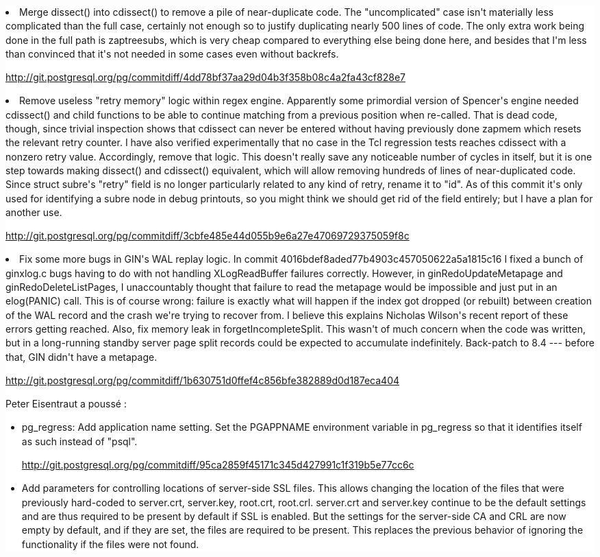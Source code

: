 <li>Merge dissect() into cdissect() to remove a pile of near-duplicate code. The "uncomplicated" case isn't materially less complicated than the full case, certainly not enough so to justify duplicating nearly 500 lines of code. The only extra work being done in the full path is zaptreesubs, which is very cheap compared to everything else being done here, and besides that I'm less than convinced that it's not needed in some cases even without backrefs. 

<a target="_blank" href="http://git.postgresql.org/pg/commitdiff/4dd78bf37aa29d04b3f358b08c4a2fa43cf828e7">http://git.postgresql.org/pg/commitdiff/4dd78bf37aa29d04b3f358b08c4a2fa43cf828e7</a></li>

<li>Remove useless "retry memory" logic within regex engine. Apparently some primordial version of Spencer's engine needed cdissect() and child functions to be able to continue matching from a previous position when re-called. That is dead code, though, since trivial inspection shows that cdissect can never be entered without having previously done zapmem which resets the relevant retry counter. I have also verified experimentally that no case in the Tcl regression tests reaches cdissect with a nonzero retry value. Accordingly, remove that logic. This doesn't really save any noticeable number of cycles in itself, but it is one step towards making dissect() and cdissect() equivalent, which will allow removing hundreds of lines of near-duplicated code. Since struct subre's "retry" field is no longer particularly related to any kind of retry, rename it to "id". As of this commit it's only used for identifying a subre node in debug printouts, so you might think we should get rid of the field entirely; but I have a plan for another use. 

<a target="_blank" href="http://git.postgresql.org/pg/commitdiff/3cbfe485e44d055b9e6a27e47069729375059f8c">http://git.postgresql.org/pg/commitdiff/3cbfe485e44d055b9e6a27e47069729375059f8c</a></li>

<li>Fix some more bugs in GIN's WAL replay logic. In commit 4016bdef8aded77b4903c457050622a5a1815c16 I fixed a bunch of ginxlog.c bugs having to do with not handling XLogReadBuffer failures correctly. However, in ginRedoUpdateMetapage and ginRedoDeleteListPages, I unaccountably thought that failure to read the metapage would be impossible and just put in an elog(PANIC) call. This is of course wrong: failure is exactly what will happen if the index got dropped (or rebuilt) between creation of the WAL record and the crash we're trying to recover from. I believe this explains Nicholas Wilson's recent report of these errors getting reached. Also, fix memory leak in forgetIncompleteSplit. This wasn't of much concern when the code was written, but in a long-running standby server page split records could be expected to accumulate indefinitely. Back-patch to 8.4 --- before that, GIN didn't have a metapage. 

<a target="_blank" href="http://git.postgresql.org/pg/commitdiff/1b630751d0ffef4c856bfe382889d0d187eca404">http://git.postgresql.org/pg/commitdiff/1b630751d0ffef4c856bfe382889d0d187eca404</a></li>

</ul>

<p>Peter Eisentraut a pouss&eacute;&nbsp;:</p>

<ul>

<li>pg_regress: Add application name setting. Set the PGAPPNAME environment variable in pg_regress so that it identifies itself as such instead of "psql". 

<a target="_blank" href="http://git.postgresql.org/pg/commitdiff/95ca2859f45171c345d427991c1f319b5e77cc6c">http://git.postgresql.org/pg/commitdiff/95ca2859f45171c345d427991c1f319b5e77cc6c</a></li>

<li>Add parameters for controlling locations of server-side SSL files. This allows changing the location of the files that were previously hard-coded to server.crt, server.key, root.crt, root.crl. server.crt and server.key continue to be the default settings and are thus required to be present by default if SSL is enabled. But the settings for the server-side CA and CRL are now empty by default, and if they are set, the files are required to be present. This replaces the previous behavior of ignoring the functionality if the files were not found. 
